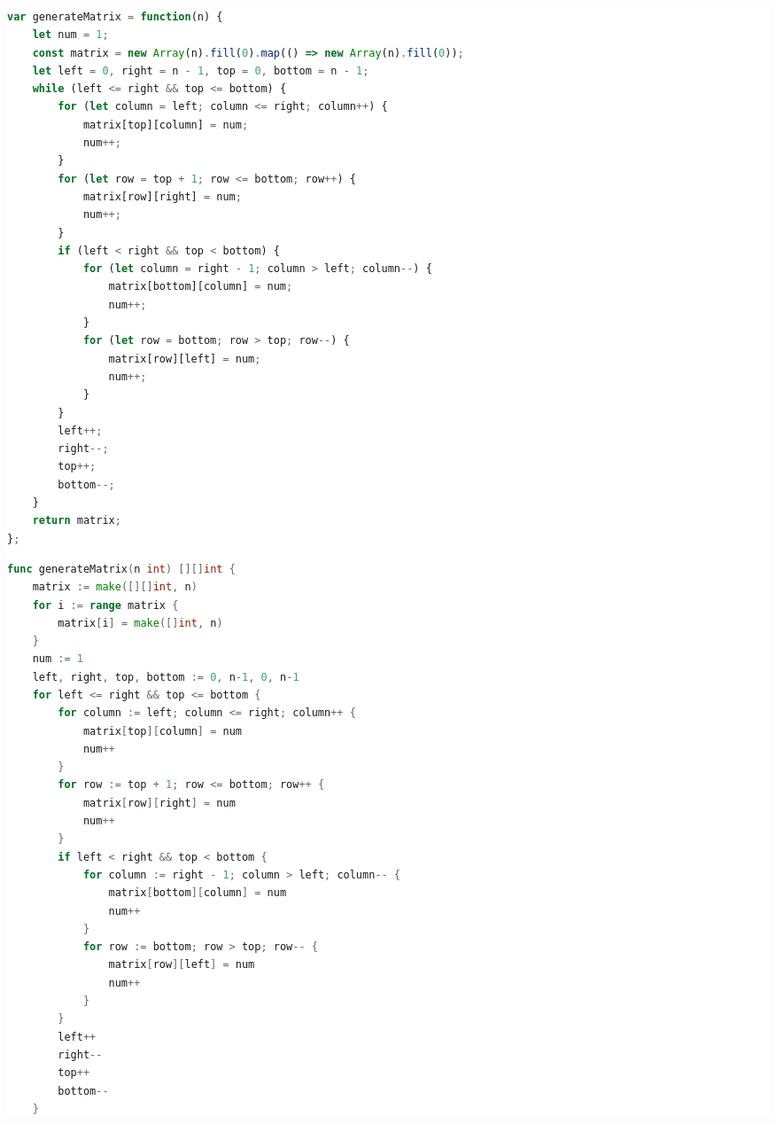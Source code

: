 ```JavaScript
var generateMatrix = function(n) {
    let num = 1;
    const matrix = new Array(n).fill(0).map(() => new Array(n).fill(0));
    let left = 0, right = n - 1, top = 0, bottom = n - 1;
    while (left <= right && top <= bottom) {
        for (let column = left; column <= right; column++) {
            matrix[top][column] = num;
            num++;
        }
        for (let row = top + 1; row <= bottom; row++) {
            matrix[row][right] = num;
            num++;
        }
        if (left < right && top < bottom) {
            for (let column = right - 1; column > left; column--) {
                matrix[bottom][column] = num;
                num++;
            }
            for (let row = bottom; row > top; row--) {
                matrix[row][left] = num;
                num++;
            }
        }
        left++;
        right--;
        top++;
        bottom--;
    }
    return matrix;
};
```

```Go
func generateMatrix(n int) [][]int {
    matrix := make([][]int, n)
    for i := range matrix {
        matrix[i] = make([]int, n)
    }
    num := 1
    left, right, top, bottom := 0, n-1, 0, n-1
    for left <= right && top <= bottom {
        for column := left; column <= right; column++ {
            matrix[top][column] = num
            num++
        }
        for row := top + 1; row <= bottom; row++ {
            matrix[row][right] = num
            num++
        }
        if left < right && top < bottom {
            for column := right - 1; column > left; column-- {
                matrix[bottom][column] = num
                num++
            }
            for row := bottom; row > top; row-- {
                matrix[row][left] = num
                num++
            }
        }
        left++
        right--
        top++
        bottom--
    }
```
